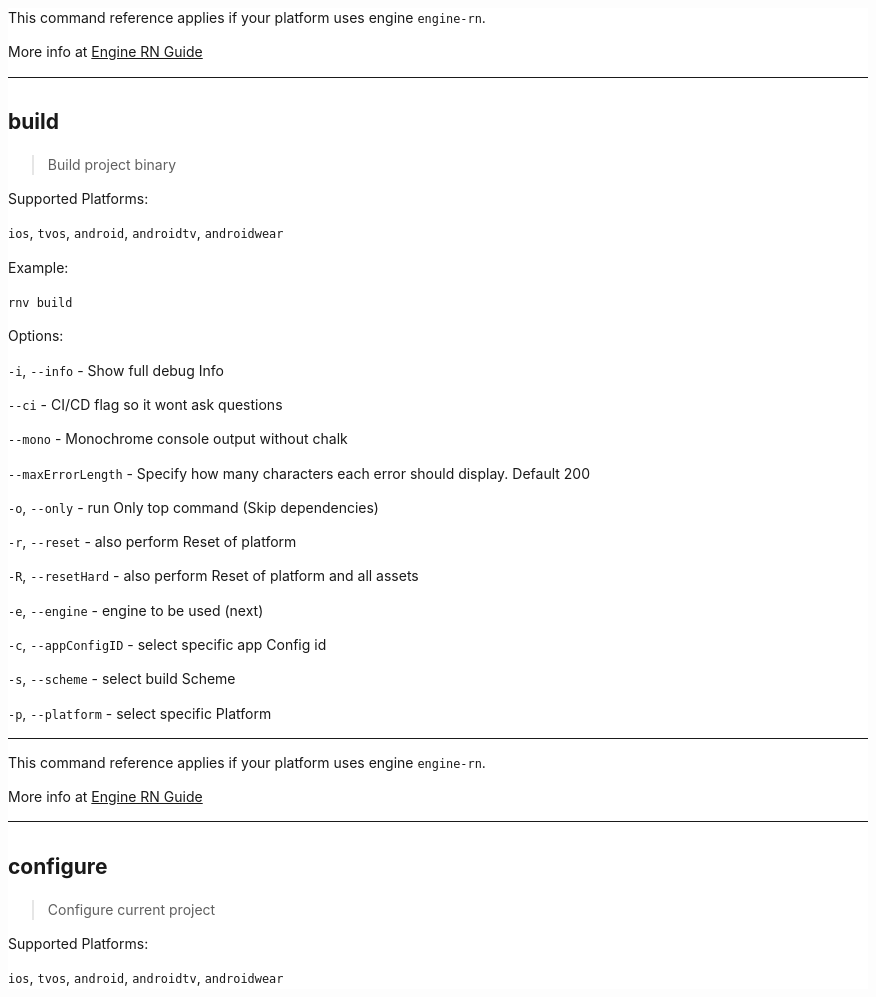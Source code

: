 This command reference applies if your platform uses engine `engine-rn`.

More info at [Engine RN Guide](engine-rn.md)

---

## build

> Build project binary

Supported Platforms:

`ios`, `tvos`, `android`, `androidtv`, `androidwear`

Example:

```bash
rnv build
```

Options:

`-i`, `--info` - Show full debug Info

`--ci` - CI/CD flag so it wont ask questions

`--mono` - Monochrome console output without chalk

`--maxErrorLength` - Specify how many characters each error should display. Default 200

`-o`, `--only` - run Only top command (Skip dependencies)

`-r`, `--reset` - also perform Reset of platform

`-R`, `--resetHard` - also perform Reset of platform and all assets

`-e`, `--engine` - engine to be used (next)

`-c`, `--appConfigID` - select specific app Config id

`-s`, `--scheme` - select build Scheme

`-p`, `--platform` - select specific Platform




---

This command reference applies if your platform uses engine `engine-rn`.

More info at [Engine RN Guide](engine-rn.md)

---

## configure

> Configure current project

Supported Platforms:

`ios`, `tvos`, `android`, `androidtv`, `androidwear`
